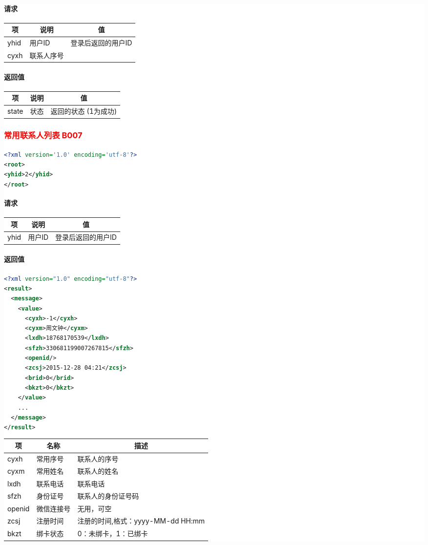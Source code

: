#### 请求

| 项    | 说明    | 值          |
| ---- | ----- | ---------- |
| yhid | 用户ID  | 登录后返回的用户ID |
| cyxh | 联系人序号 |            |

#### 返回值

| 项     | 说明   | 值            |
| ----- | ---- | ------------ |
| state | 状态   | 返回的状态 (1为成功) |

### <font color=red>常用联系人列表 B007</font>

``` xml
<?xml version='1.0' encoding='utf-8'?>
<root>
<yhid>2</yhid>
</root>
```

#### 请求

| 项    | 说明   | 值          |
| ---- | ---- | ---------- |
| yhid | 用户ID | 登录后返回的用户ID |

#### 返回值

``` xml
<?xml version="1.0" encoding="utf-8"?>
<result>
  <message>
    <value>
      <cyxh>-1</cyxh>
      <cyxm>周文钟</cyxm>
      <lxdh>18768170539</lxdh>
      <sfzh>330681199007267815</sfzh>
      <openid/>
      <zcsj>2015-12-28 04:21</zcsj>
      <brid>0</brid>
      <bkzt>0</bkzt>
    </value>
	...
  </message>
</result>
```

| 项      | 名称    | 描述                        |
| ------ | ----- | ------------------------- |
| cyxh   | 常用序号  | 联系人的序号                    |
| cyxm   | 常用姓名  | 联系人的姓名                    |
| lxdh   | 联系电话  | 联系电话                      |
| sfzh   | 身份证号  | 联系人的身份证号码                 |
| openid | 微信连接号 | 无用，可空                     |
| zcsj   | 注册时间  | 注册的时间,格式：yyyy-MM-dd HH:mm |
| bkzt   | 绑卡状态  | 0：未绑卡，1：已绑卡               |